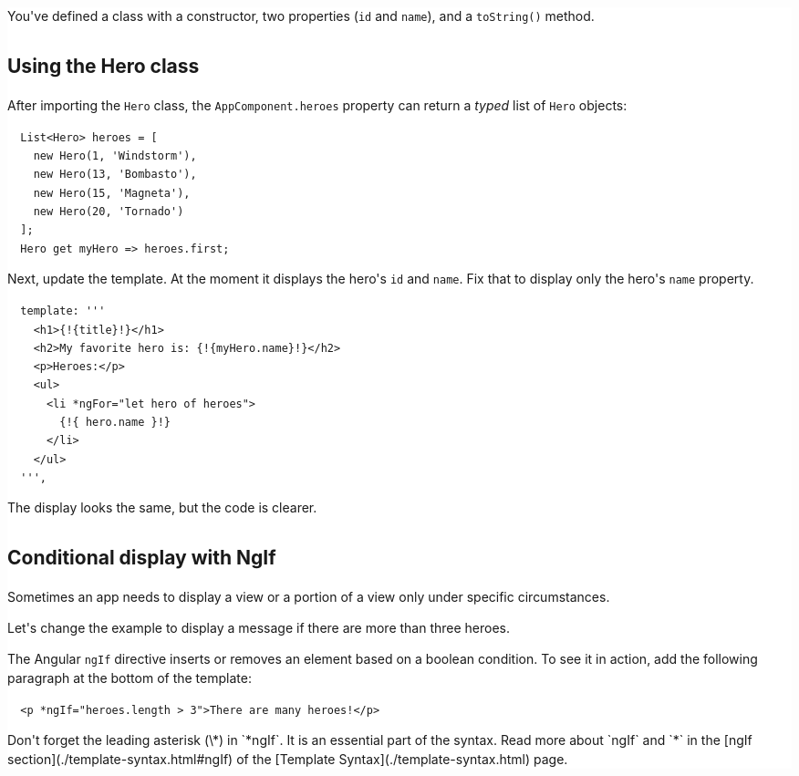 You've defined a class with a constructor, two properties (`id` and `name`),
and a `toString()` method.

## Using the Hero class

After importing the `Hero` class, the `AppComponent.heroes` property can return a _typed_ list
of `Hero` objects:

<?code-excerpt "lib/app_component_3.dart (heroes)" title?>
```
  List<Hero> heroes = [
    new Hero(1, 'Windstorm'),
    new Hero(13, 'Bombasto'),
    new Hero(15, 'Magneta'),
    new Hero(20, 'Tornado')
  ];
  Hero get myHero => heroes.first;
```

Next, update the template.
At the moment it displays the hero's `id` and `name`.
Fix that to display only the hero's `name` property.

<?code-excerpt "lib/app_component_3.dart (template)" title?>
```
  template: '''
    <h1>{!{title}!}</h1>
    <h2>My favorite hero is: {!{myHero.name}!}</h2>
    <p>Heroes:</p>
    <ul>
      <li *ngFor="let hero of heroes">
        {!{ hero.name }!}
      </li>
    </ul>
  ''',
```

The display looks the same, but the code is clearer.

<a id="ngIf"></a>
## Conditional display with NgIf

Sometimes an app needs to display a view or a portion of a view only under specific circumstances.

Let's change the example to display a message if there are more than three heroes.

The Angular `ngIf` directive inserts or removes an element based on a boolean condition.
To see it in action, add the following paragraph at the bottom of the template:

<?code-excerpt "lib/app_component.dart (message)" title?>
```
  <p *ngIf="heroes.length > 3">There are many heroes!</p>
```

<div class="alert is-important" markdown="1">
  Don't forget the leading asterisk (\*) in `*ngIf`. It is an essential part of the syntax.
  Read more about `ngIf` and `*` in the [ngIf section](./template-syntax.html#ngIf) of the [Template Syntax](./template-syntax.html) page.
</div>
